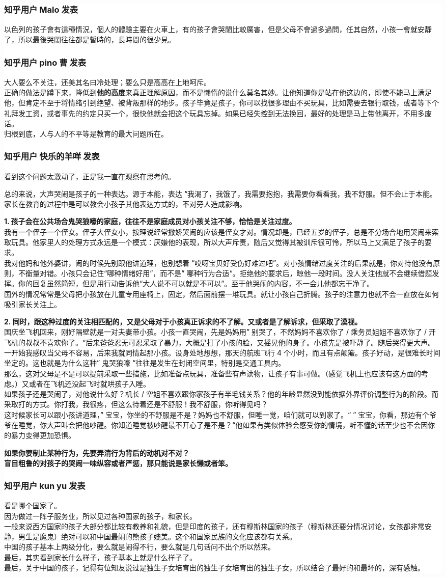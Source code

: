     
    
    
### 知乎用户 Malo 发表
    
以色列的孩子會有這種情況，個人的體驗主要在火車上，有的孩子會哭閙比較厲害，但是父母不會過多過問，任其自然，小孩一會就安靜了，所以最後哭閙往往都是暫時的，長時間的很少見。
    
    
    
    
### 知乎用户 pino 曹 发表
    
大人要么不关注，还美其名曰冷处理；要么只是高高在上地呵斥。  
正确的做法是蹲下来，降低到**他的高度**来真正理解原因，而不是懒惰的说什么莫名其妙。让他知道你是站在他这边的，即使不能马上满足他，但肯定不至于将情绪引到绝望、被背叛那样的地步。孩子毕竟是孩子，你可以找很多理由不买玩具，比如需要去银行取钱，或者等下个礼拜发工资，或者事先的约定只买一个，很快他就会把这个玩具忘掉。如果已经失控到无法挽回，最好的处理是马上带他离开，不用多废话。  
归根到底，人与人的不平等是教育的最大问题所在。
    
    
    
    
### 知乎用户 快乐的羊咩 发表
    
看到这个问题太激动了，正是我一直在观察在思考的。

总的来说，大声哭闹是孩子的一种表达。源于本能，表达 “我渴了，我饿了，我需要抱抱，我需要你看看我，我不舒服。但不会止于本能。家长在教育的过程中是可以教会小孩子其他表达方式的，不对旁人造成影响。

**1\. 孩子会在公共场合鬼哭狼嚎的家庭，往往不是家庭成员对小孩关注不够，恰恰是关注过度。**  
我有一个侄子一个侄女。侄子大侄女小，按理说经常撒娇哭闹的应该是侄女才对。情况却是，已经五岁的侄子，总是不分场合地用哭闹来索取玩具。他家里人的处理方式永远是一个模式：厌嫌他的表现，所以大声斥责，随后又觉得其被训斥很可怜，所以马上又满足了孩子的要求。  
我对他妈和他外婆讲，闹的时候先别跟他讲道理，也别想着 “哎呀宝贝好受伤好难过吧”。对小孩情绪过度关注的后果就是，你对待他没有原则，不衡量对错。小孩只会记住“哪种情绪好用”，而不是” 哪种行为合适“。拒绝他的要求后，晾他一段时间。没人关注他就不会继续借题发挥。你的回复虽然简短，但是用行动告诉他“大人说不可以就是不可以”。至于他哭闹的内容，不一会儿他都忘干净了。  
国外的情况常常是父母把小孩放在儿童专用座椅上，固定，然后面前摆一堆玩具。就让小孩自己折腾。孩子的注意力也就不会一直放在如何吸引家长关注上。

**2\. 同时，跟这种过度的关注相匹配的，又是父母对于小孩真正诉求的不了解。又或者是了解诉求，但采取了漠视。**  
国庆坐飞机回来，刚好隔壁就是一对夫妻带小孩。小孩一直哭闹，先是妈妈用” 别哭了，不然妈妈不喜欢你了 / 乘务员姐姐不喜欢你了 / 开飞机的叔叔不喜欢你了。“后来爸爸忍无可忍采取了暴力，大概是打了小孩的脸，又摇晃他的身子。小孩先是被吓静了。随后哭得更大声。  
一开始我感叹当父母不容易，后来我就同情起那小孩。设身处地想想，那天的航班飞行 4 个小时，而且有点颠簸。孩子好动，是很难长时间坐定的。这也就是为什么这种” 鬼哭狼嚎 “往往是发生在封闭空间里，特别是交通工具内。  
那么，这对父母是不是可以提前采取一些措施，比如准备点玩具，准备些有声读物，让孩子有事可做。（感觉飞机上也应该有这方面的考虑。）又或者在飞机还没起飞时就哄孩子入睡。  
如果孩子还是哭闹了，对他说什么好？机长 / 空姐不喜欢跟你家孩子有半毛钱关系？他的年龄显然没到能依据外界评价调整行为的阶段。而采取打的方式。你打我，我很疼，但这么待着还是不舒服！我不舒服，你听得见吗？  
这时候家长可以跟小孩讲道理，” 宝宝，你坐的不舒服是不是？妈妈也不舒服，但睡一觉，咱们就可以到家了。“ ” 宝宝，你看，那边有个爷爷在睡觉，你大声叫会把他吵醒。你知道睡觉被吵醒最不开心了是不是？“他如果有类似体验会感受你的情境，听不懂的话至少也不会因你的暴力变得更加恐惧。

**如果你要制止某种行为，先要弄清行为背后的动机对不对？**  
**盲目粗鲁的对孩子的哭闹一味纵容或者严惩，那只能说是家长懒或者笨。**
    
    
    
    
### 知乎用户 kun yu 发表
    
看是哪个国家了。  
因为做过一阵子服务业，所以见过各种国家的孩子，和家长。  
一般来说西方国家的孩子大部分都比较有教养和礼貌，但是印度的孩子，还有穆斯林国家的孩子（穆斯林还要分情况讨论，女孩都非常安静，男生是魔鬼）绝对可以和中国最闹的熊孩子媲美。这个和国家民族的文化应该都有关系。  
中国的孩子基本上两级分化，要么就是闹得不行，要么就是几句话问不出个所以然来。  
最后，其实看到家长什么样子，孩子基本上就是什么样子了。  
最后，关于中国的孩子，记得有位知友说过是独生子女培育出的独生子女培育出的独生子女，所以结合了最好的和最坏的，深有感触。
    